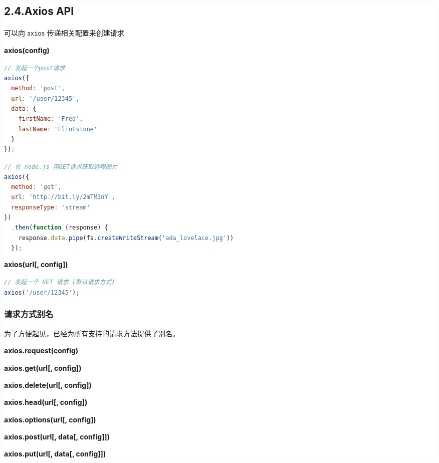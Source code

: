 

## 2.4.Axios API

可以向 `axios` 传递相关配置来创建请求

**axios(config)**

```js
// 发起一个post请求
axios({
  method: 'post',
  url: '/user/12345',
  data: {
    firstName: 'Fred',
    lastName: 'Flintstone'
  }
});
```

```js
// 在 node.js 用GET请求获取远程图片
axios({
  method: 'get',
  url: 'http://bit.ly/2mTM3nY',
  responseType: 'stream'
})
  .then(function (response) {
    response.data.pipe(fs.createWriteStream('ada_lovelace.jpg'))
  });
```

**axios(url[, config])**

```js
// 发起一个 GET 请求 (默认请求方式)
axios('/user/12345');
```



### 请求方式别名

为了方便起见，已经为所有支持的请求方法提供了别名。

**axios.request(config)**

**axios.get(url[, config])**

**axios.delete(url[, config])**

**axios.head(url[, config])**

**axios.options(url[, config])**

**axios.post(url[, data[, config]])**

**axios.put(url[, data[, config]])**

